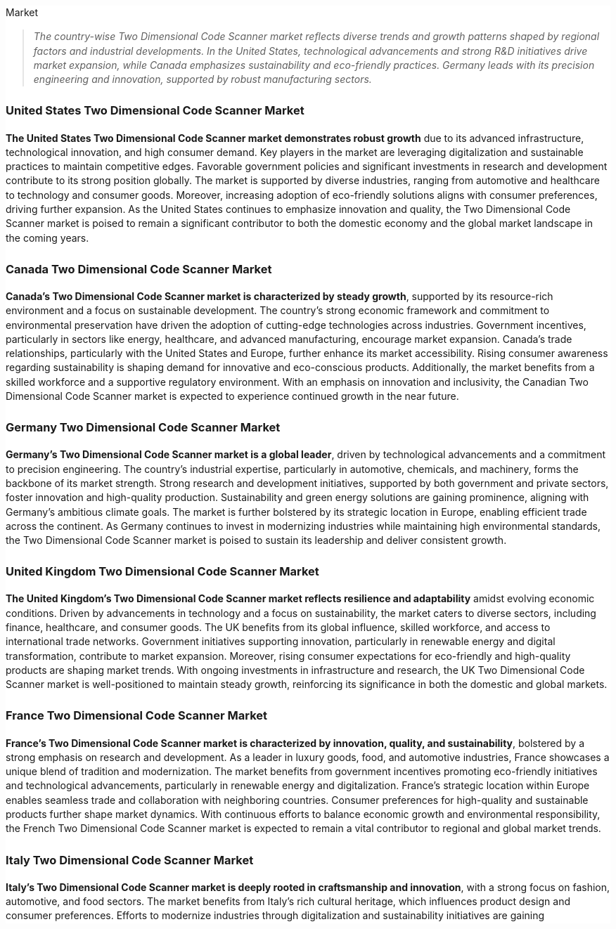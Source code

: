 Market<br /></span></h1><blockquote><p><em><span class="">The country-wise Two Dimensional Code Scanner market reflects diverse trends and growth patterns shaped by regional factors and industrial developments. In the United States, technological advancements and strong R&amp;D initiatives drive market expansion, while Canada emphasizes sustainability and eco-friendly practices. Germany leads with its precision engineering and innovation, supported by robust manufacturing sectors.</span></em></p></blockquote><h3><strong>United States Two Dimensional Code Scanner Market</strong></h3><p><strong>The United States Two Dimensional Code Scanner market demonstrates robust growth</strong> due to its advanced infrastructure, technological innovation, and high consumer demand. Key players in the market are leveraging digitalization and sustainable practices to maintain competitive edges. Favorable government policies and significant investments in research and development contribute to its strong position globally. The market is supported by diverse industries, ranging from automotive and healthcare to technology and consumer goods. Moreover, increasing adoption of eco-friendly solutions aligns with consumer preferences, driving further expansion. As the United States continues to emphasize innovation and quality, the Two Dimensional Code Scanner market is poised to remain a significant contributor to both the domestic economy and the global market landscape in the coming years.</p><h3><strong>Canada Two Dimensional Code Scanner Market</strong></h3><p><strong>Canada&rsquo;s Two Dimensional Code Scanner market is characterized by steady growth</strong>, supported by its resource-rich environment and a focus on sustainable development. The country&rsquo;s strong economic framework and commitment to environmental preservation have driven the adoption of cutting-edge technologies across industries. Government incentives, particularly in sectors like energy, healthcare, and advanced manufacturing, encourage market expansion. Canada&rsquo;s trade relationships, particularly with the United States and Europe, further enhance its market accessibility. Rising consumer awareness regarding sustainability is shaping demand for innovative and eco-conscious products. Additionally, the market benefits from a skilled workforce and a supportive regulatory environment. With an emphasis on innovation and inclusivity, the Canadian Two Dimensional Code Scanner market is expected to experience continued growth in the near future.</p><h3><strong>Germany Two Dimensional Code Scanner Market</strong></h3><p><strong>Germany&rsquo;s Two Dimensional Code Scanner market is a global leader</strong>, driven by technological advancements and a commitment to precision engineering. The country&rsquo;s industrial expertise, particularly in automotive, chemicals, and machinery, forms the backbone of its market strength. Strong research and development initiatives, supported by both government and private sectors, foster innovation and high-quality production. Sustainability and green energy solutions are gaining prominence, aligning with Germany&rsquo;s ambitious climate goals. The market is further bolstered by its strategic location in Europe, enabling efficient trade across the continent. As Germany continues to invest in modernizing industries while maintaining high environmental standards, the Two Dimensional Code Scanner market is poised to sustain its leadership and deliver consistent growth.</p><h3><strong>United Kingdom Two Dimensional Code Scanner Market</strong></h3><p><strong>The United Kingdom&rsquo;s Two Dimensional Code Scanner market reflects resilience and adaptability</strong> amidst evolving economic conditions. Driven by advancements in technology and a focus on sustainability, the market caters to diverse sectors, including finance, healthcare, and consumer goods. The UK benefits from its global influence, skilled workforce, and access to international trade networks. Government initiatives supporting innovation, particularly in renewable energy and digital transformation, contribute to market expansion. Moreover, rising consumer expectations for eco-friendly and high-quality products are shaping market trends. With ongoing investments in infrastructure and research, the UK Two Dimensional Code Scanner market is well-positioned to maintain steady growth, reinforcing its significance in both the domestic and global markets.</p><h3><strong>France Two Dimensional Code Scanner Market</strong></h3><p><strong>France&rsquo;s Two Dimensional Code Scanner market is characterized by innovation, quality, and sustainability</strong>, bolstered by a strong emphasis on research and development. As a leader in luxury goods, food, and automotive industries, France showcases a unique blend of tradition and modernization. The market benefits from government incentives promoting eco-friendly initiatives and technological advancements, particularly in renewable energy and digitalization. France&rsquo;s strategic location within Europe enables seamless trade and collaboration with neighboring countries. Consumer preferences for high-quality and sustainable products further shape market dynamics. With continuous efforts to balance economic growth and environmental responsibility, the French Two Dimensional Code Scanner market is expected to remain a vital contributor to regional and global market trends.</p><h3><strong>Italy Two Dimensional Code Scanner Market</strong></h3><p><strong>Italy&rsquo;s Two Dimensional Code Scanner market is deeply rooted in craftsmanship and innovation</strong>, with a strong focus on fashion, automotive, and food sectors. The market benefits from Italy&rsquo;s rich cultural heritage, which influences product design and consumer preferences. Efforts to modernize industries through digitalization and sustainability initiatives are gaining